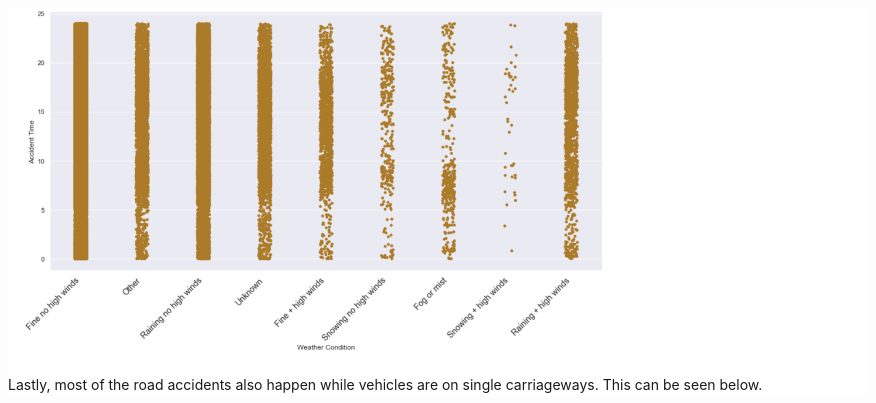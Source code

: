 <img src="./images/accident-weather-condition.png" alt="drawing" width="600"/>
<p />


Lastly, most of the road accidents also happen while vehicles are on single carriageways. This can be seen below.

<p />